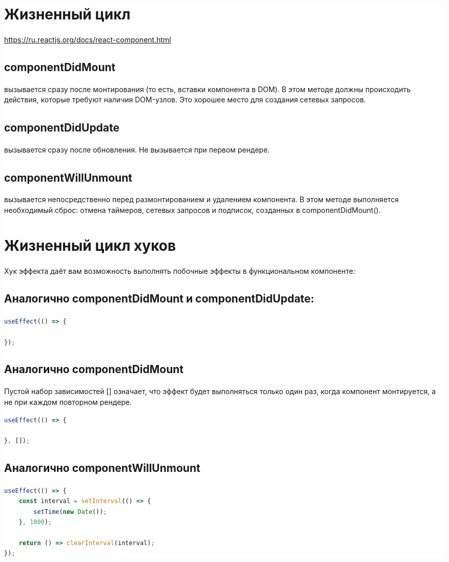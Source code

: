 # Жизненный цикл

https://ru.reactjs.org/docs/react-component.html

## componentDidMount

вызывается сразу после монтирования (то есть, вставки компонента в DOM). В этом методе должны происходить действия, которые требуют наличия DOM-узлов. Это хорошее место для создания сетевых запросов.

## componentDidUpdate

вызывается сразу после обновления. Не вызывается при первом рендере.

## componentWillUnmount

вызывается непосредственно перед размонтированием и удалением компонента. В этом методе выполняется необходимый сброс: отмена таймеров, сетевых запросов и подписок, созданных в componentDidMount().

# Жизненный цикл хуков

Хук эффекта даёт вам возможность выполнять побочные эффекты в функциональном компоненте:

## Аналогично componentDidMount и componentDidUpdate:

```js
useEffect(() => {

});
```

## Аналогично componentDidMount

Пустой набор зависимостей [] означает, что эффект будет выполняться только один раз, когда компонент монтируется, а не при каждом повторном рендере.

```js
useEffect(() => {

}, []);
```

## Аналогично componentWillUnmount

```js
useEffect(() => {
    const interval = setInterval(() => {
        setTime(new Date());
    }, 1000);

    return () => clearInterval(interval);
});
```
